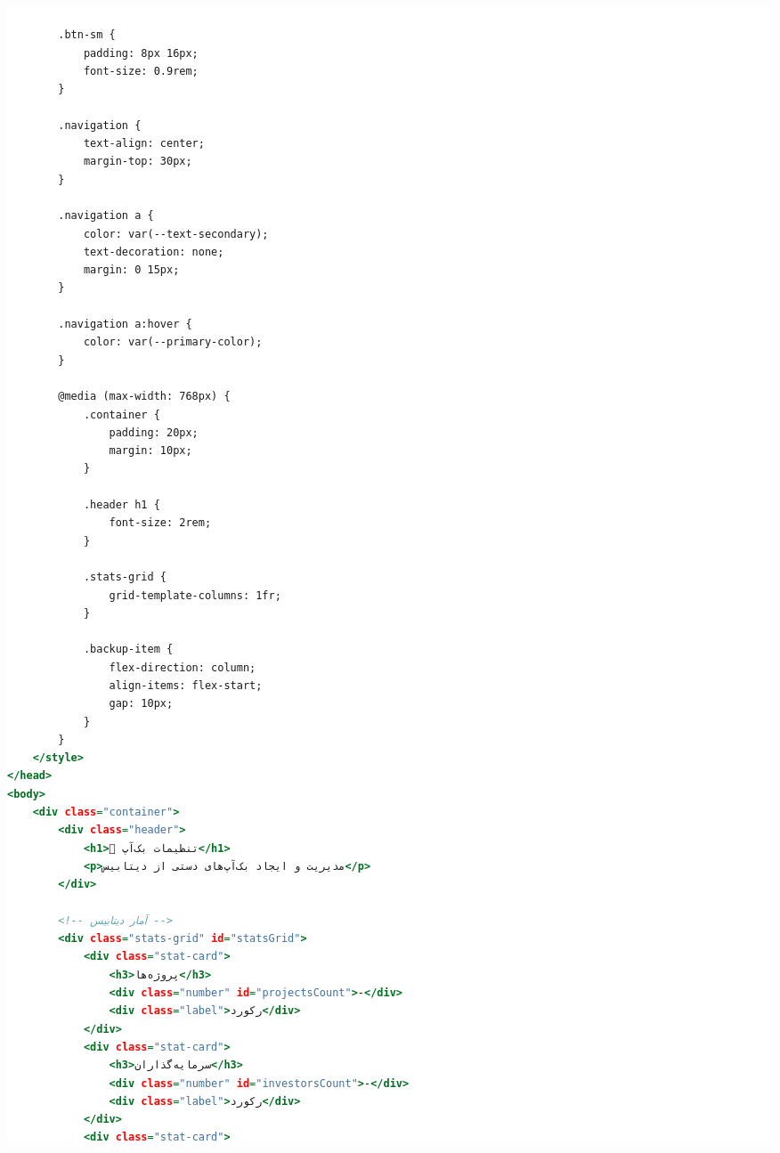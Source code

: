 ```html:templates/dashboard/backup_settings.html

        .btn-sm {
            padding: 8px 16px;
            font-size: 0.9rem;
        }

        .navigation {
            text-align: center;
            margin-top: 30px;
        }

        .navigation a {
            color: var(--text-secondary);
            text-decoration: none;
            margin: 0 15px;
        }

        .navigation a:hover {
            color: var(--primary-color);
        }

        @media (max-width: 768px) {
            .container {
                padding: 20px;
                margin: 10px;
            }
            
            .header h1 {
                font-size: 2rem;
            }
            
            .stats-grid {
                grid-template-columns: 1fr;
            }
            
            .backup-item {
                flex-direction: column;
                align-items: flex-start;
                gap: 10px;
            }
        }
    </style>
</head>
<body>
    <div class="container">
        <div class="header">
            <h1>🔄 تنظیمات بک‌آپ</h1>
            <p>مدیریت و ایجاد بک‌آپ‌های دستی از دیتابیس</p>
        </div>

        <!-- آمار دیتابیس -->
        <div class="stats-grid" id="statsGrid">
            <div class="stat-card">
                <h3>پروژه‌ها</h3>
                <div class="number" id="projectsCount">-</div>
                <div class="label">رکورد</div>
            </div>
            <div class="stat-card">
                <h3>سرمایه‌گذاران</h3>
                <div class="number" id="investorsCount">-</div>
                <div class="label">رکورد</div>
            </div>
            <div class="stat-card">
```
